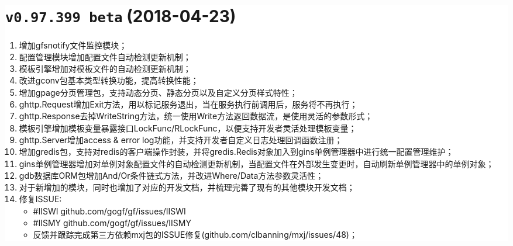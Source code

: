



# `v0.97.399 beta` (2018-04-23)
1.  增加gfsnotify文件监控模块；
2.  配置管理模块增加配置文件自动检测更新机制；
3.  模板引擎增加对模板文件的自动检测更新机制；
4.  改进gconv包基本类型转换功能，提高转换性能；
5.  增加gpage分页管理包，支持动态分页、静态分页以及自定义分页样式特性；
6.  ghttp.Request增加Exit方法，用以标记服务退出，当在服务执行前调用后，服务将不再执行；
7.  ghttp.Response去掉WriteString方法，统一使用Write方法返回数据流，是使用灵活的参数形式；
8.  模板引擎增加模板变量暴露接口LockFunc/RLockFunc，以便支持开发者灵活处理模板变量；
9.  ghttp.Server增加access & error log功能，并支持开发者自定义日志处理回调函数注册；
10. 增加gredis包，支持对redis的客户端操作封装，并将gredis.Redis对象加入到gins单例管理器中进行统一配置管理维护；
11. gins单例管理器增加对单例对象配置文件的自动检测更新机制，当配置文件在外部发生变更时，自动刷新单例管理器中的单例对象；
12. gdb数据库ORM包增加And/Or条件链式方法，并改进Where/Data方法参数灵活性；
13. 对于新增加的模块，同时也增加了对应的开发文档，并梳理完善了现有的其他模块开发文档；
14. 修复ISSUE:
    - #IISWI github.com/gogf/gf/issues/IISWI
    - #IISMY github.com/gogf/gf/issues/IISMY
    - 反馈并跟踪完成第三方依赖mxj包的ISSUE修复(github.com/clbanning/mxj/issues/48)；



